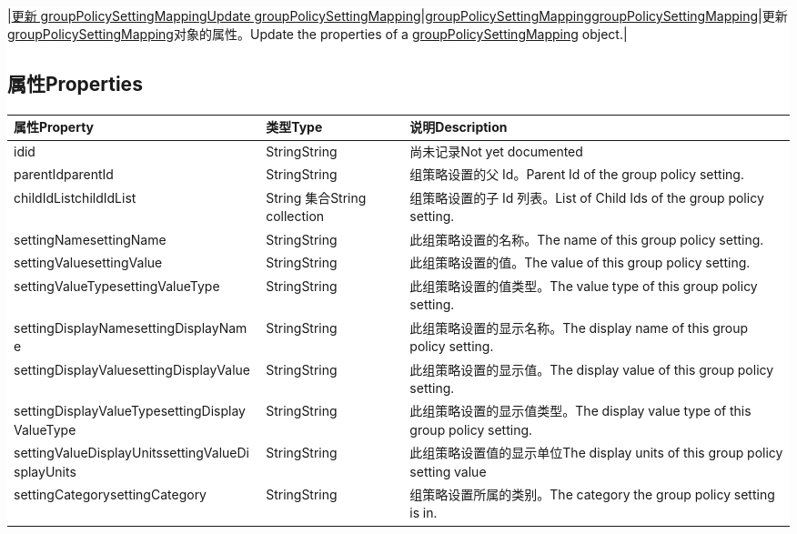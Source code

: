 |[<span data-ttu-id="bde1c-124">更新 groupPolicySettingMapping</span><span class="sxs-lookup"><span data-stu-id="bde1c-124">Update groupPolicySettingMapping</span></span>](../api/intune-gpanalyticsservice-grouppolicysettingmapping-update.md)|[<span data-ttu-id="bde1c-125">groupPolicySettingMapping</span><span class="sxs-lookup"><span data-stu-id="bde1c-125">groupPolicySettingMapping</span></span>](../resources/intune-gpanalyticsservice-grouppolicysettingmapping.md)|<span data-ttu-id="bde1c-126">更新[groupPolicySettingMapping](../resources/intune-gpanalyticsservice-grouppolicysettingmapping.md)对象的属性。</span><span class="sxs-lookup"><span data-stu-id="bde1c-126">Update the properties of a [groupPolicySettingMapping](../resources/intune-gpanalyticsservice-grouppolicysettingmapping.md) object.</span></span>|

## <a name="properties"></a><span data-ttu-id="bde1c-127">属性</span><span class="sxs-lookup"><span data-stu-id="bde1c-127">Properties</span></span>
|<span data-ttu-id="bde1c-128">属性</span><span class="sxs-lookup"><span data-stu-id="bde1c-128">Property</span></span>|<span data-ttu-id="bde1c-129">类型</span><span class="sxs-lookup"><span data-stu-id="bde1c-129">Type</span></span>|<span data-ttu-id="bde1c-130">说明</span><span class="sxs-lookup"><span data-stu-id="bde1c-130">Description</span></span>|
|:---|:---|:---|
|<span data-ttu-id="bde1c-131">id</span><span class="sxs-lookup"><span data-stu-id="bde1c-131">id</span></span>|<span data-ttu-id="bde1c-132">String</span><span class="sxs-lookup"><span data-stu-id="bde1c-132">String</span></span>|<span data-ttu-id="bde1c-133">尚未记录</span><span class="sxs-lookup"><span data-stu-id="bde1c-133">Not yet documented</span></span>|
|<span data-ttu-id="bde1c-134">parentId</span><span class="sxs-lookup"><span data-stu-id="bde1c-134">parentId</span></span>|<span data-ttu-id="bde1c-135">String</span><span class="sxs-lookup"><span data-stu-id="bde1c-135">String</span></span>|<span data-ttu-id="bde1c-136">组策略设置的父 Id。</span><span class="sxs-lookup"><span data-stu-id="bde1c-136">Parent Id of the group policy setting.</span></span>|
|<span data-ttu-id="bde1c-137">childIdList</span><span class="sxs-lookup"><span data-stu-id="bde1c-137">childIdList</span></span>|<span data-ttu-id="bde1c-138">String 集合</span><span class="sxs-lookup"><span data-stu-id="bde1c-138">String collection</span></span>|<span data-ttu-id="bde1c-139">组策略设置的子 Id 列表。</span><span class="sxs-lookup"><span data-stu-id="bde1c-139">List of Child Ids of the group policy setting.</span></span>|
|<span data-ttu-id="bde1c-140">settingName</span><span class="sxs-lookup"><span data-stu-id="bde1c-140">settingName</span></span>|<span data-ttu-id="bde1c-141">String</span><span class="sxs-lookup"><span data-stu-id="bde1c-141">String</span></span>|<span data-ttu-id="bde1c-142">此组策略设置的名称。</span><span class="sxs-lookup"><span data-stu-id="bde1c-142">The name of this group policy setting.</span></span>|
|<span data-ttu-id="bde1c-143">settingValue</span><span class="sxs-lookup"><span data-stu-id="bde1c-143">settingValue</span></span>|<span data-ttu-id="bde1c-144">String</span><span class="sxs-lookup"><span data-stu-id="bde1c-144">String</span></span>|<span data-ttu-id="bde1c-145">此组策略设置的值。</span><span class="sxs-lookup"><span data-stu-id="bde1c-145">The value of this group policy setting.</span></span>|
|<span data-ttu-id="bde1c-146">settingValueType</span><span class="sxs-lookup"><span data-stu-id="bde1c-146">settingValueType</span></span>|<span data-ttu-id="bde1c-147">String</span><span class="sxs-lookup"><span data-stu-id="bde1c-147">String</span></span>|<span data-ttu-id="bde1c-148">此组策略设置的值类型。</span><span class="sxs-lookup"><span data-stu-id="bde1c-148">The value type of this group policy setting.</span></span>|
|<span data-ttu-id="bde1c-149">settingDisplayName</span><span class="sxs-lookup"><span data-stu-id="bde1c-149">settingDisplayName</span></span>|<span data-ttu-id="bde1c-150">String</span><span class="sxs-lookup"><span data-stu-id="bde1c-150">String</span></span>|<span data-ttu-id="bde1c-151">此组策略设置的显示名称。</span><span class="sxs-lookup"><span data-stu-id="bde1c-151">The display name of this group policy setting.</span></span>|
|<span data-ttu-id="bde1c-152">settingDisplayValue</span><span class="sxs-lookup"><span data-stu-id="bde1c-152">settingDisplayValue</span></span>|<span data-ttu-id="bde1c-153">String</span><span class="sxs-lookup"><span data-stu-id="bde1c-153">String</span></span>|<span data-ttu-id="bde1c-154">此组策略设置的显示值。</span><span class="sxs-lookup"><span data-stu-id="bde1c-154">The display value of this group policy setting.</span></span>|
|<span data-ttu-id="bde1c-155">settingDisplayValueType</span><span class="sxs-lookup"><span data-stu-id="bde1c-155">settingDisplayValueType</span></span>|<span data-ttu-id="bde1c-156">String</span><span class="sxs-lookup"><span data-stu-id="bde1c-156">String</span></span>|<span data-ttu-id="bde1c-157">此组策略设置的显示值类型。</span><span class="sxs-lookup"><span data-stu-id="bde1c-157">The display value type of this group policy setting.</span></span>|
|<span data-ttu-id="bde1c-158">settingValueDisplayUnits</span><span class="sxs-lookup"><span data-stu-id="bde1c-158">settingValueDisplayUnits</span></span>|<span data-ttu-id="bde1c-159">String</span><span class="sxs-lookup"><span data-stu-id="bde1c-159">String</span></span>|<span data-ttu-id="bde1c-160">此组策略设置值的显示单位</span><span class="sxs-lookup"><span data-stu-id="bde1c-160">The display units of this group policy setting value</span></span>|
|<span data-ttu-id="bde1c-161">settingCategory</span><span class="sxs-lookup"><span data-stu-id="bde1c-161">settingCategory</span></span>|<span data-ttu-id="bde1c-162">String</span><span class="sxs-lookup"><span data-stu-id="bde1c-162">String</span></span>|<span data-ttu-id="bde1c-163">组策略设置所属的类别。</span><span class="sxs-lookup"><span data-stu-id="bde1c-163">The category the group policy setting is in.</span></span>|